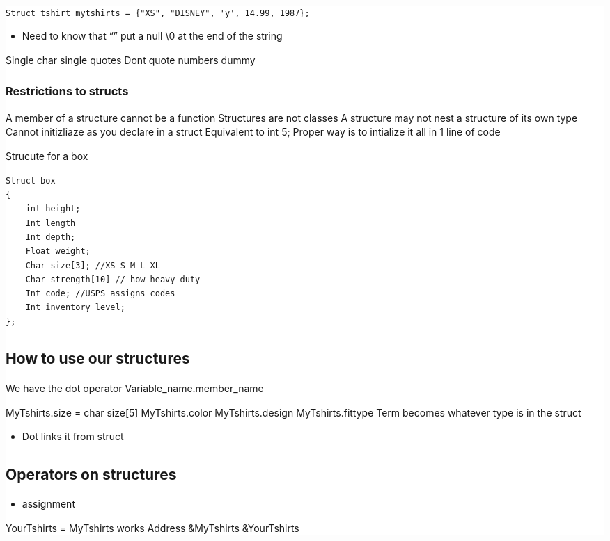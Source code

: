 ```
Struct tshirt mytshirts = {"XS", "DISNEY", 'y', 14.99, 1987};
```

* Need to know that “” put a null \0 at the end of the string

Single char single quotes
Dont quote numbers dummy


### Restrictions to structs
A member of a structure cannot be a function
Structures are not classes
A structure may not nest a structure of its own type
Cannot initizliaze as you declare in a struct
Equivalent to int 5;
Proper way is to intialize it all in 1 line of code

Strucute for a box
```
Struct box
{
	int height;
	Int length
	Int depth;
	Float weight;
	Char size[3]; //XS S M L XL
	Char strength[10] // how heavy duty
	Int code; //USPS assigns codes
	Int inventory_level;
};
```

## How to use our structures

We have the dot operator 
Variable_name.member_name

MyTshirts.size = char size[5]
MyTshirts.color
MyTshirts.design
MyTshirts.fittype
Term becomes whatever type is in the struct

* Dot links it from struct

## Operators on structures

* assignment

YourTshirts = MyTshirts works
Address
&MyTshirts
&YourTshirts
